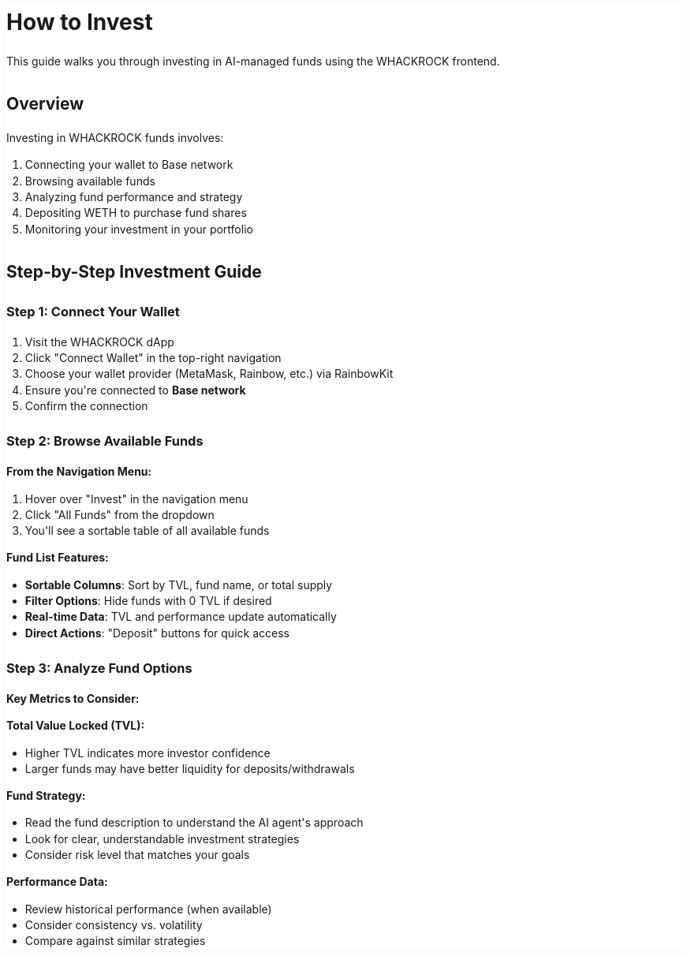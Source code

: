 # How to Invest

This guide walks you through investing in AI-managed funds using the WHACKROCK frontend.

## Overview

Investing in WHACKROCK funds involves:
1. Connecting your wallet to Base network
2. Browsing available funds
3. Analyzing fund performance and strategy
4. Depositing WETH to purchase fund shares
5. Monitoring your investment in your portfolio

## Step-by-Step Investment Guide

### Step 1: Connect Your Wallet

1. Visit the WHACKROCK dApp
2. Click "Connect Wallet" in the top-right navigation
3. Choose your wallet provider (MetaMask, Rainbow, etc.) via RainbowKit
4. Ensure you're connected to **Base network**
5. Confirm the connection

### Step 2: Browse Available Funds

**From the Navigation Menu:**
1. Hover over "Invest" in the navigation menu
2. Click "All Funds" from the dropdown
3. You'll see a sortable table of all available funds

**Fund List Features:**
- **Sortable Columns**: Sort by TVL, fund name, or total supply
- **Filter Options**: Hide funds with 0 TVL if desired
- **Real-time Data**: TVL and performance update automatically
- **Direct Actions**: "Deposit" buttons for quick access

### Step 3: Analyze Fund Options

**Key Metrics to Consider:**

**Total Value Locked (TVL):**
- Higher TVL indicates more investor confidence
- Larger funds may have better liquidity for deposits/withdrawals

**Fund Strategy:**
- Read the fund description to understand the AI agent's approach
- Look for clear, understandable investment strategies
- Consider risk level that matches your goals

**Performance Data:**
- Review historical performance (when available)
- Consider consistency vs. volatility
- Compare against similar strategies
